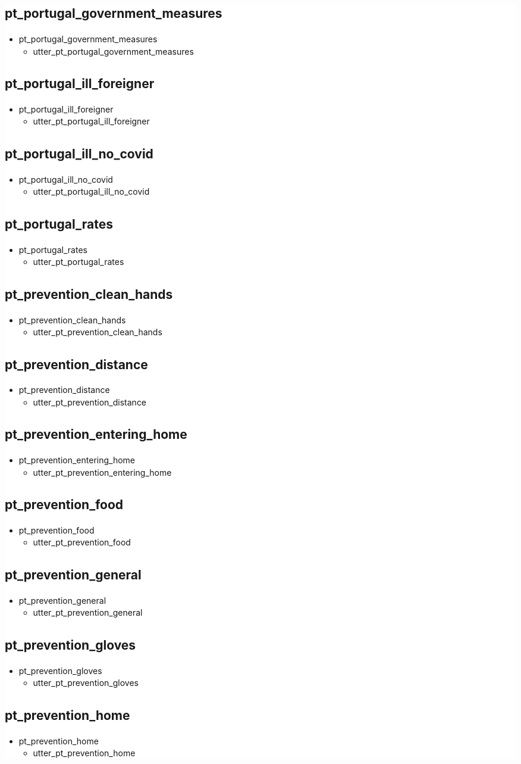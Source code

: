 ## pt_portugal_government_measures
* pt_portugal_government_measures
  - utter_pt_portugal_government_measures

## pt_portugal_ill_foreigner
* pt_portugal_ill_foreigner
  - utter_pt_portugal_ill_foreigner

## pt_portugal_ill_no_covid
* pt_portugal_ill_no_covid
  - utter_pt_portugal_ill_no_covid

## pt_portugal_rates
* pt_portugal_rates
  - utter_pt_portugal_rates

## pt_prevention_clean_hands
* pt_prevention_clean_hands
  - utter_pt_prevention_clean_hands

## pt_prevention_distance
* pt_prevention_distance
  - utter_pt_prevention_distance

## pt_prevention_entering_home
* pt_prevention_entering_home
  - utter_pt_prevention_entering_home

## pt_prevention_food
* pt_prevention_food
  - utter_pt_prevention_food

## pt_prevention_general
* pt_prevention_general
  - utter_pt_prevention_general

## pt_prevention_gloves
* pt_prevention_gloves
  - utter_pt_prevention_gloves

## pt_prevention_home
* pt_prevention_home
  - utter_pt_prevention_home

